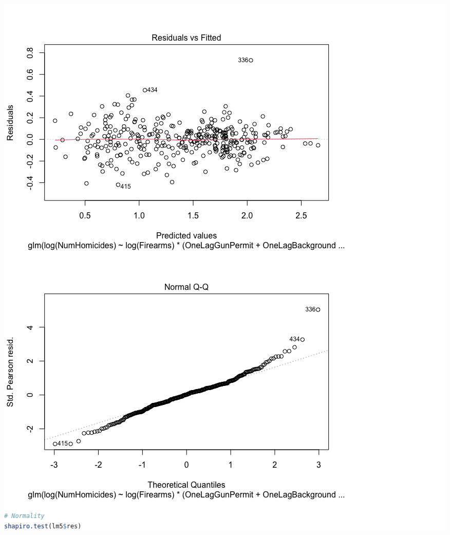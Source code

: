 ![](homicides_jesid_models_files/figure-gfm/unnamed-chunk-12-1.png)![](homicides_jesid_models_files/figure-gfm/unnamed-chunk-12-2.png)

``` r
# Normality
shapiro.test(lm5$res)
```
